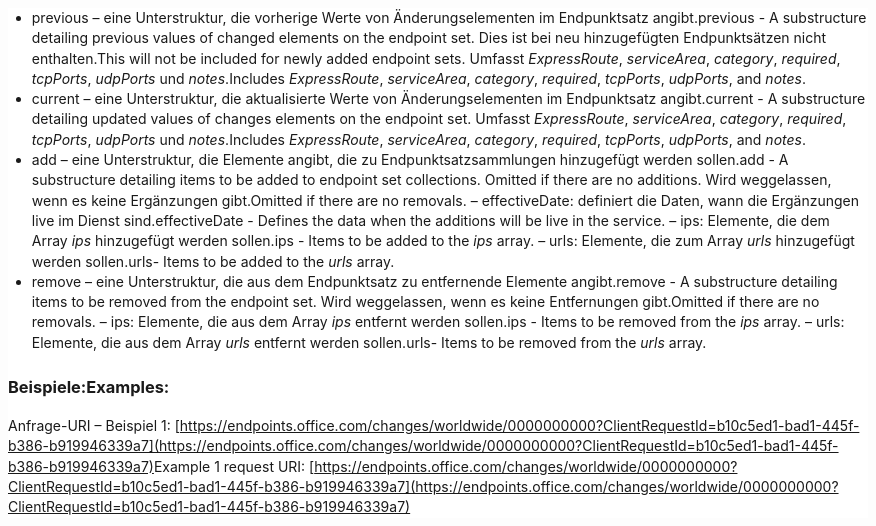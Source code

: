 - <span data-ttu-id="7d013-269">previous – eine Unterstruktur, die vorherige Werte von Änderungselementen im Endpunktsatz angibt.</span><span class="sxs-lookup"><span data-stu-id="7d013-269">previous - A substructure detailing previous values of changed elements on the endpoint set.</span></span> <span data-ttu-id="7d013-270">Dies ist bei neu hinzugefügten Endpunktsätzen nicht enthalten.</span><span class="sxs-lookup"><span data-stu-id="7d013-270">This will not be included for newly added endpoint sets.</span></span> <span data-ttu-id="7d013-271">Umfasst _ExpressRoute_, _serviceArea_, _category_, _required_, _tcpPorts_, _udpPorts_ und _notes_.</span><span class="sxs-lookup"><span data-stu-id="7d013-271">Includes  _ExpressRoute_, _serviceArea_, _category_, _required_, _tcpPorts_, _udpPorts_, and _notes_.</span></span>
- <span data-ttu-id="7d013-272">current – eine Unterstruktur, die aktualisierte Werte von Änderungselementen im Endpunktsatz angibt.</span><span class="sxs-lookup"><span data-stu-id="7d013-272">current - A substructure detailing updated values of changes elements on the endpoint set.</span></span> <span data-ttu-id="7d013-273">Umfasst _ExpressRoute_, _serviceArea_, _category_, _required_, _tcpPorts_, _udpPorts_ und _notes_.</span><span class="sxs-lookup"><span data-stu-id="7d013-273">Includes _ExpressRoute_, _serviceArea_, _category_, _required_, _tcpPorts_, _udpPorts_, and _notes_.</span></span>
- <span data-ttu-id="7d013-274">add – eine Unterstruktur, die Elemente angibt, die zu Endpunktsatzsammlungen hinzugefügt werden sollen.</span><span class="sxs-lookup"><span data-stu-id="7d013-274">add - A substructure detailing items to be added to endpoint set collections. Omitted if there are no additions.</span></span> <span data-ttu-id="7d013-275">Wird weggelassen, wenn es keine Ergänzungen gibt.</span><span class="sxs-lookup"><span data-stu-id="7d013-275">Omitted if there are no removals.</span></span>
  <span data-ttu-id="7d013-276">– effectiveDate: definiert die Daten, wann die Ergänzungen live im Dienst sind.</span><span class="sxs-lookup"><span data-stu-id="7d013-276">effectiveDate - Defines the data when the additions will be live in the service.</span></span>
  <span data-ttu-id="7d013-277">– ips: Elemente, die dem Array _ips_ hinzugefügt werden sollen.</span><span class="sxs-lookup"><span data-stu-id="7d013-277">ips - Items to be added to the _ips_ array.</span></span>
  <span data-ttu-id="7d013-278">– urls: Elemente, die zum Array _urls_ hinzugefügt werden sollen.</span><span class="sxs-lookup"><span data-stu-id="7d013-278">urls- Items to be added to the _urls_ array.</span></span>
- <span data-ttu-id="7d013-279">remove – eine Unterstruktur, die aus dem Endpunktsatz zu entfernende Elemente angibt.</span><span class="sxs-lookup"><span data-stu-id="7d013-279">remove - A substructure detailing items to be removed from the endpoint set.</span></span> <span data-ttu-id="7d013-280">Wird weggelassen, wenn es keine Entfernungen gibt.</span><span class="sxs-lookup"><span data-stu-id="7d013-280">Omitted if there are no removals.</span></span>
  <span data-ttu-id="7d013-281">– ips: Elemente, die aus dem Array _ips_ entfernt werden sollen.</span><span class="sxs-lookup"><span data-stu-id="7d013-281">ips - Items to be removed from the _ips_ array.</span></span>
  <span data-ttu-id="7d013-282">– urls: Elemente, die aus dem Array _urls_ entfernt werden sollen.</span><span class="sxs-lookup"><span data-stu-id="7d013-282">urls- Items to be removed from the _urls_ array.</span></span>

### <a name="examples"></a><span data-ttu-id="7d013-283">Beispiele:</span><span class="sxs-lookup"><span data-stu-id="7d013-283">Examples:</span></span>

<span data-ttu-id="7d013-284">Anfrage-URI – Beispiel 1: [https://endpoints.office.com/changes/worldwide/0000000000?ClientRequestId=b10c5ed1-bad1-445f-b386-b919946339a7](https://endpoints.office.com/changes/worldwide/0000000000?ClientRequestId=b10c5ed1-bad1-445f-b386-b919946339a7)</span><span class="sxs-lookup"><span data-stu-id="7d013-284">Example 1 request URI: [https://endpoints.office.com/changes/worldwide/0000000000?ClientRequestId=b10c5ed1-bad1-445f-b386-b919946339a7](https://endpoints.office.com/changes/worldwide/0000000000?ClientRequestId=b10c5ed1-bad1-445f-b386-b919946339a7)</span></span>
